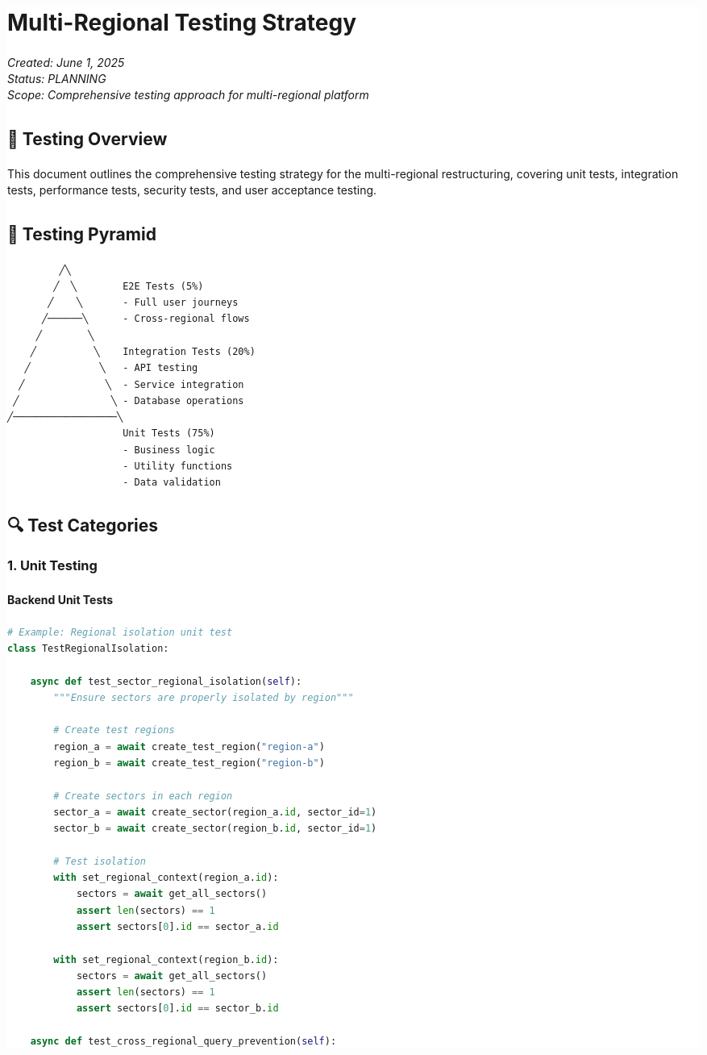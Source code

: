 # Multi-Regional Testing Strategy

*Created: June 1, 2025*  
*Status: PLANNING*  
*Scope: Comprehensive testing approach for multi-regional platform*

## 🎯 Testing Overview

This document outlines the comprehensive testing strategy for the multi-regional restructuring, covering unit tests, integration tests, performance tests, security tests, and user acceptance testing.

## 🧪 Testing Pyramid

```
         ╱╲
        ╱  ╲        E2E Tests (5%)
       ╱    ╲       - Full user journeys
      ╱──────╲      - Cross-regional flows
     ╱        ╲     
    ╱          ╲    Integration Tests (20%)
   ╱            ╲   - API testing
  ╱              ╲  - Service integration
 ╱                ╲ - Database operations
╱──────────────────╲
                    Unit Tests (75%)
                    - Business logic
                    - Utility functions
                    - Data validation
```

## 🔍 Test Categories

### 1. Unit Testing

#### Backend Unit Tests
```python
# Example: Regional isolation unit test
class TestRegionalIsolation:
    
    async def test_sector_regional_isolation(self):
        """Ensure sectors are properly isolated by region"""
        
        # Create test regions
        region_a = await create_test_region("region-a")
        region_b = await create_test_region("region-b")
        
        # Create sectors in each region
        sector_a = await create_sector(region_a.id, sector_id=1)
        sector_b = await create_sector(region_b.id, sector_id=1)
        
        # Test isolation
        with set_regional_context(region_a.id):
            sectors = await get_all_sectors()
            assert len(sectors) == 1
            assert sectors[0].id == sector_a.id
            
        with set_regional_context(region_b.id):
            sectors = await get_all_sectors()
            assert len(sectors) == 1
            assert sectors[0].id == sector_b.id
    
    async def test_cross_regional_query_prevention(self):
```